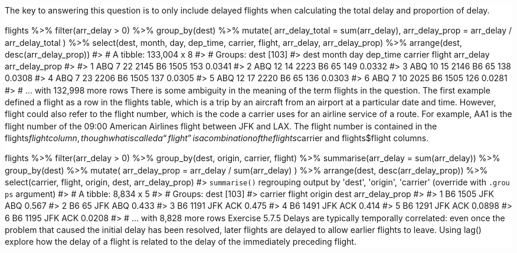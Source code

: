 The key to answering this question is to only include delayed flights when calculating the total delay and proportion of delay.

flights %>%
  filter(arr_delay > 0) %>%
  group_by(dest) %>%
  mutate(
    arr_delay_total = sum(arr_delay),
    arr_delay_prop = arr_delay / arr_delay_total
  ) %>%
  select(dest, month, day, dep_time, carrier, flight,
         arr_delay, arr_delay_prop) %>%
  arrange(dest, desc(arr_delay_prop))
#> # A tibble: 133,004 x 8
#> # Groups:   dest [103]
#>   dest  month   day dep_time carrier flight arr_delay arr_delay_prop
#>   <chr> <int> <int>    <int> <chr>    <int>     <dbl>          <dbl>
#> 1 ABQ       7    22     2145 B6        1505       153         0.0341
#> 2 ABQ      12    14     2223 B6          65       149         0.0332
#> 3 ABQ      10    15     2146 B6          65       138         0.0308
#> 4 ABQ       7    23     2206 B6        1505       137         0.0305
#> 5 ABQ      12    17     2220 B6          65       136         0.0303
#> 6 ABQ       7    10     2025 B6        1505       126         0.0281
#> # … with 132,998 more rows
There is some ambiguity in the meaning of the term flights in the question. The first example defined a flight as a row in the flights table, which is a trip by an aircraft from an airport at a particular date and time. However, flight could also refer to the flight number, which is the code a carrier uses for an airline service of a route. For example, AA1 is the flight number of the 09:00 American Airlines flight between JFK and LAX. The flight number is contained in the flights$flight column, though what is called a “flight” is a combination of the flights$carrier and flights$flight columns.

flights %>%
  filter(arr_delay > 0) %>%
  group_by(dest, origin, carrier, flight) %>%
  summarise(arr_delay = sum(arr_delay)) %>%
  group_by(dest) %>%
  mutate(
    arr_delay_prop = arr_delay / sum(arr_delay)
  ) %>%
  arrange(dest, desc(arr_delay_prop)) %>%
  select(carrier, flight, origin, dest, arr_delay_prop)
#> `summarise()` regrouping output by 'dest', 'origin', 'carrier' (override with `.groups` argument)
#> # A tibble: 8,834 x 5
#> # Groups:   dest [103]
#>   carrier flight origin dest  arr_delay_prop
#>   <chr>    <int> <chr>  <chr>          <dbl>
#> 1 B6        1505 JFK    ABQ           0.567 
#> 2 B6          65 JFK    ABQ           0.433 
#> 3 B6        1191 JFK    ACK           0.475 
#> 4 B6        1491 JFK    ACK           0.414 
#> 5 B6        1291 JFK    ACK           0.0898
#> 6 B6        1195 JFK    ACK           0.0208
#> # … with 8,828 more rows
Exercise 5.7.5
Delays are typically temporally correlated: even once the problem that caused the initial delay has been resolved, later flights are delayed to allow earlier flights to leave. Using lag() explore how the delay of a flight is related to the delay of the immediately preceding flight.
